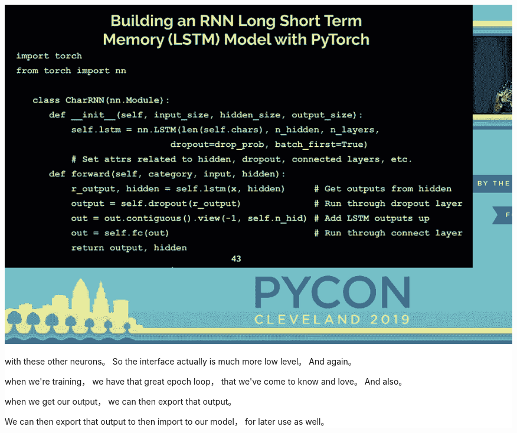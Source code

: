 ![](img/86caa82786cf9dc042e1ddb9efafe87d_62.png)

 with these other neurons。 So the interface actually is much more low level。 And again。

 when we're training， we have that great epoch loop， that we've come to know and love。 And also。

 when we get our output， we can then export that output。

 We can then export that output to then import to our model， for later use as well。


